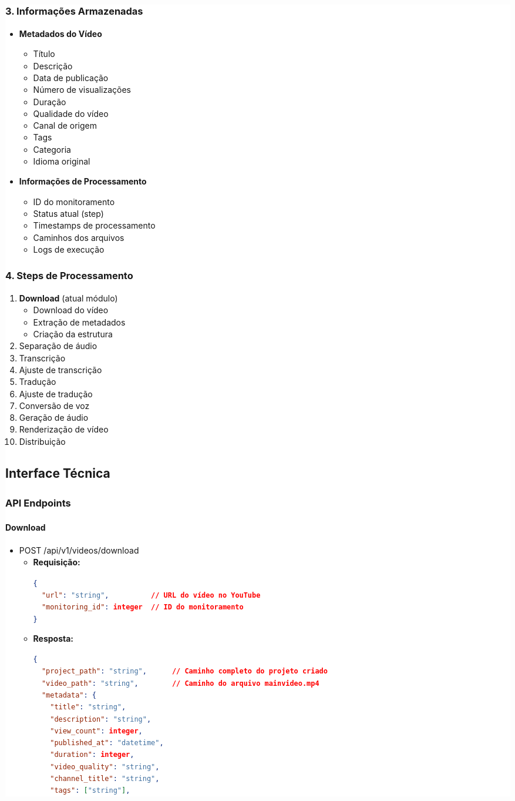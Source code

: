 ### 3. Informações Armazenadas
- **Metadados do Vídeo**
  - Título
  - Descrição
  - Data de publicação
  - Número de visualizações
  - Duração
  - Qualidade do vídeo
  - Canal de origem
  - Tags
  - Categoria
  - Idioma original

- **Informações de Processamento**
  - ID do monitoramento
  - Status atual (step)
  - Timestamps de processamento
  - Caminhos dos arquivos
  - Logs de execução

### 4. Steps de Processamento
1. **Download** (atual módulo)
   - Download do vídeo
   - Extração de metadados
   - Criação da estrutura
2. Separação de áudio
3. Transcrição
4. Ajuste de transcrição
5. Tradução
6. Ajuste de tradução
7. Conversão de voz
8. Geração de áudio
9. Renderização de vídeo
10. Distribuição

## Interface Técnica

### API Endpoints

#### Download
- POST /api/v1/videos/download
  - **Requisição:**
    ```json
    {
      "url": "string",          // URL do vídeo no YouTube
      "monitoring_id": integer  // ID do monitoramento
    }
    ```
  - **Resposta:**
    ```json
    {
      "project_path": "string",      // Caminho completo do projeto criado
      "video_path": "string",        // Caminho do arquivo mainvideo.mp4
      "metadata": {
        "title": "string",
        "description": "string",
        "view_count": integer,
        "published_at": "datetime",
        "duration": integer,
        "video_quality": "string",
        "channel_title": "string",
        "tags": ["string"],